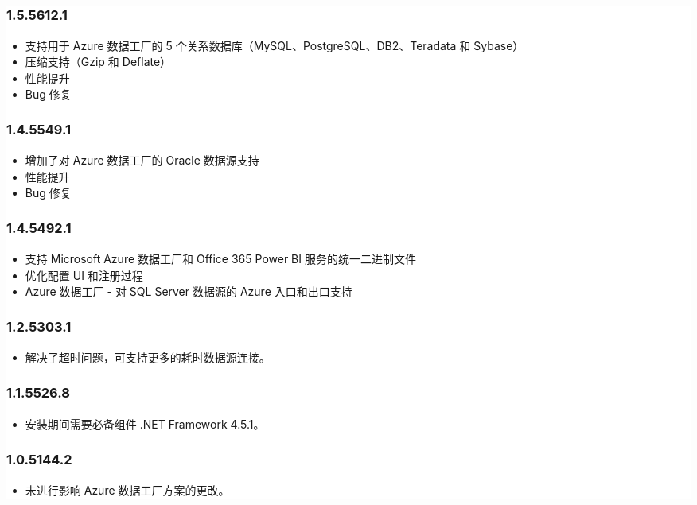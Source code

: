 ### <a name="1556121"></a>1.5.5612.1

*  支持用于 Azure 数据工厂的 5 个关系数据库（MySQL、PostgreSQL、DB2、Teradata 和 Sybase）
*  压缩支持（Gzip 和 Deflate）
*  性能提升
*  Bug 修复

### <a name="1455491"></a>1.4.5549.1

*  增加了对 Azure 数据工厂的 Oracle 数据源支持
*  性能提升
*  Bug 修复

### <a name="1454921"></a>1.4.5492.1

*  支持 Microsoft Azure 数据工厂和 Office 365 Power BI 服务的统一二进制文件
*  优化配置 UI 和注册过程
*  Azure 数据工厂 - 对 SQL Server 数据源的 Azure 入口和出口支持

### <a name="1253031"></a>1.2.5303.1

*  解决了超时问题，可支持更多的耗时数据源连接。 

### <a name="1155268"></a>1.1.5526.8

*  安装期间需要必备组件 .NET Framework 4.5.1。

### <a name="1051442"></a>1.0.5144.2

*  未进行影响 Azure 数据工厂方案的更改。

